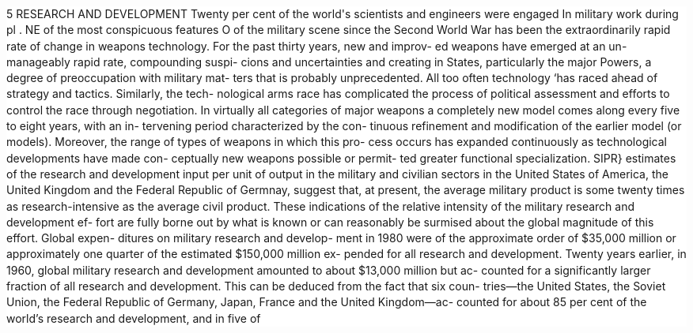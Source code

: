 5 
RESEARCH 
AND DEVELOPMENT 
Twenty per cent of the world's 
scientists and engineers were 
engaged In military work during 
pl 
. NE of the most conspicuous features 
O of the military scene since the 
Second World War has been the 
extraordinarily rapid rate of change in 
weapons technology. 
For the past thirty years, new and improv- 
ed weapons have emerged at an un- 
manageably rapid rate, compounding suspi- 
cions and uncertainties and creating in 
States, particularly the major Powers, a 
degree of preoccupation with military mat- 
ters that is probably unprecedented. All too 
often technology ‘has raced ahead of 
strategy and tactics. Similarly, the tech- 
nological arms race has complicated the 
process of political assessment and efforts 
to control the race through negotiation. 
In virtually all categories of major 
weapons a completely new model comes 
along every five to eight years, with an in- 
tervening period characterized by the con- 
tinuous refinement and modification of the 
earlier model (or models). Moreover, the 
range of types of weapons in which this pro- 
cess occurs has expanded continuously as 
technological developments have made con- 
ceptually new weapons possible or permit- 
ted greater functional specialization. SIPR} 
estimates of the research and development 
input per unit of output in the military and 
civilian sectors in the United States of 
America, the United Kingdom and the 
Federal Republic of Germnay, suggest that, 
at present, the average military product is 
some twenty times as research-intensive as 
the average civil product. 
These indications of the relative intensity 
of the military research and development ef- 
fort are fully borne out by what is known or 
can reasonably be surmised about the global 
magnitude of this effort. Global expen- 
ditures on military research and develop- 
ment in 1980 were of the approximate order 
of $35,000 million or approximately one 
quarter of the estimated $150,000 million ex- 
pended for all research and development. 
Twenty years earlier, in 1960, global 
military research and development 
amounted to about $13,000 million but ac- 
counted for a significantly larger fraction of 
all research and development. This can be 
deduced from the fact that six coun- 
tries—the United States, the Soviet Union, 
the Federal Republic of Germany, Japan, 
France and the United Kingdom—ac- 
counted for about 85 per cent of the world’s 
research and development, and in five of 